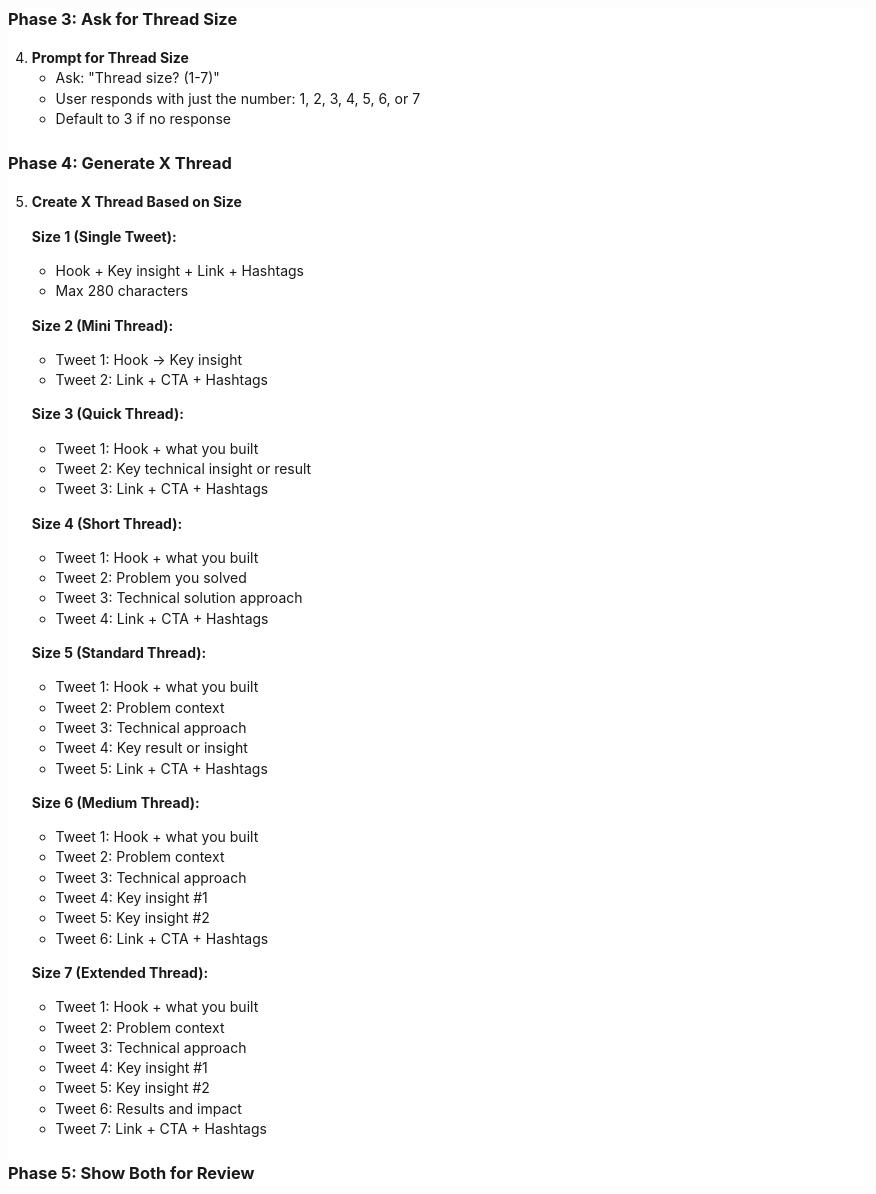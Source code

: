 ### Phase 3: Ask for Thread Size

4. **Prompt for Thread Size**
   - Ask: "Thread size? (1-7)"
   - User responds with just the number: 1, 2, 3, 4, 5, 6, or 7
   - Default to 3 if no response

### Phase 4: Generate X Thread

5. **Create X Thread Based on Size**

   **Size 1 (Single Tweet):**
   - Hook + Key insight + Link + Hashtags
   - Max 280 characters

   **Size 2 (Mini Thread):**
   - Tweet 1: Hook → Key insight
   - Tweet 2: Link + CTA + Hashtags

   **Size 3 (Quick Thread):**
   - Tweet 1: Hook + what you built
   - Tweet 2: Key technical insight or result
   - Tweet 3: Link + CTA + Hashtags

   **Size 4 (Short Thread):**
   - Tweet 1: Hook + what you built
   - Tweet 2: Problem you solved
   - Tweet 3: Technical solution approach
   - Tweet 4: Link + CTA + Hashtags

   **Size 5 (Standard Thread):**
   - Tweet 1: Hook + what you built
   - Tweet 2: Problem context
   - Tweet 3: Technical approach
   - Tweet 4: Key result or insight
   - Tweet 5: Link + CTA + Hashtags

   **Size 6 (Medium Thread):**
   - Tweet 1: Hook + what you built
   - Tweet 2: Problem context
   - Tweet 3: Technical approach
   - Tweet 4: Key insight #1
   - Tweet 5: Key insight #2
   - Tweet 6: Link + CTA + Hashtags

   **Size 7 (Extended Thread):**
   - Tweet 1: Hook + what you built
   - Tweet 2: Problem context
   - Tweet 3: Technical approach
   - Tweet 4: Key insight #1
   - Tweet 5: Key insight #2
   - Tweet 6: Results and impact
   - Tweet 7: Link + CTA + Hashtags

### Phase 5: Show Both for Review
